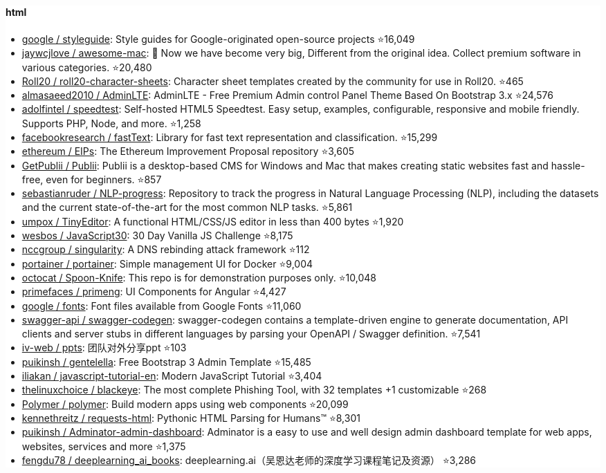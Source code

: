 #### html
* [google / styleguide](https://github.com/google/styleguide): Style guides for Google-originated open-source projects :star:16,049
* [jaywcjlove / awesome-mac](https://github.com/jaywcjlove/awesome-mac):  Now we have become very big, Different from the original idea. Collect premium software in various categories. :star:20,480
* [Roll20 / roll20-character-sheets](https://github.com/Roll20/roll20-character-sheets): Character sheet templates created by the community for use in Roll20. :star:465
* [almasaeed2010 / AdminLTE](https://github.com/almasaeed2010/AdminLTE): AdminLTE - Free Premium Admin control Panel Theme Based On Bootstrap 3.x :star:24,576
* [adolfintel / speedtest](https://github.com/adolfintel/speedtest): Self-hosted HTML5 Speedtest. Easy setup, examples, configurable, responsive and mobile friendly. Supports PHP, Node, and more. :star:1,258
* [facebookresearch / fastText](https://github.com/facebookresearch/fastText): Library for fast text representation and classification. :star:15,299
* [ethereum / EIPs](https://github.com/ethereum/EIPs): The Ethereum Improvement Proposal repository :star:3,605
* [GetPublii / Publii](https://github.com/GetPublii/Publii): Publii is a desktop-based CMS for Windows and Mac that makes creating static websites fast and hassle-free, even for beginners. :star:857
* [sebastianruder / NLP-progress](https://github.com/sebastianruder/NLP-progress): Repository to track the progress in Natural Language Processing (NLP), including the datasets and the current state-of-the-art for the most common NLP tasks. :star:5,861
* [umpox / TinyEditor](https://github.com/umpox/TinyEditor): A functional HTML/CSS/JS editor in less than 400 bytes :star:1,920
* [wesbos / JavaScript30](https://github.com/wesbos/JavaScript30): 30 Day Vanilla JS Challenge :star:8,175
* [nccgroup / singularity](https://github.com/nccgroup/singularity): A DNS rebinding attack framework :star:112
* [portainer / portainer](https://github.com/portainer/portainer): Simple management UI for Docker :star:9,004
* [octocat / Spoon-Knife](https://github.com/octocat/Spoon-Knife): This repo is for demonstration purposes only. :star:10,048
* [primefaces / primeng](https://github.com/primefaces/primeng): UI Components for Angular :star:4,427
* [google / fonts](https://github.com/google/fonts): Font files available from Google Fonts :star:11,060
* [swagger-api / swagger-codegen](https://github.com/swagger-api/swagger-codegen): swagger-codegen contains a template-driven engine to generate documentation, API clients and server stubs in different languages by parsing your OpenAPI / Swagger definition. :star:7,541
* [iv-web / ppts](https://github.com/iv-web/ppts): 团队对外分享ppt :star:103
* [puikinsh / gentelella](https://github.com/puikinsh/gentelella): Free Bootstrap 3 Admin Template :star:15,485
* [iliakan / javascript-tutorial-en](https://github.com/iliakan/javascript-tutorial-en): Modern JavaScript Tutorial :star:3,404
* [thelinuxchoice / blackeye](https://github.com/thelinuxchoice/blackeye): The most complete Phishing Tool, with 32 templates +1 customizable :star:268
* [Polymer / polymer](https://github.com/Polymer/polymer): Build modern apps using web components :star:20,099
* [kennethreitz / requests-html](https://github.com/kennethreitz/requests-html): Pythonic HTML Parsing for Humans™ :star:8,301
* [puikinsh / Adminator-admin-dashboard](https://github.com/puikinsh/Adminator-admin-dashboard): Adminator is a easy to use and well design admin dashboard template for web apps, websites, services and more :star:1,375
* [fengdu78 / deeplearning_ai_books](https://github.com/fengdu78/deeplearning_ai_books): deeplearning.ai（吴恩达老师的深度学习课程笔记及资源） :star:3,286
